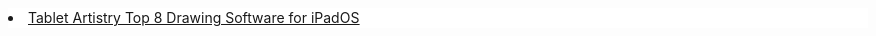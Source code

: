 <li><a href="https://fox-info.techidaily.com/tablet-artistry-top-8-drawing-software-for-ipados/"><u>Tablet Artistry Top 8 Drawing Software for iPadOS</u></a></li>
</ul></div>
